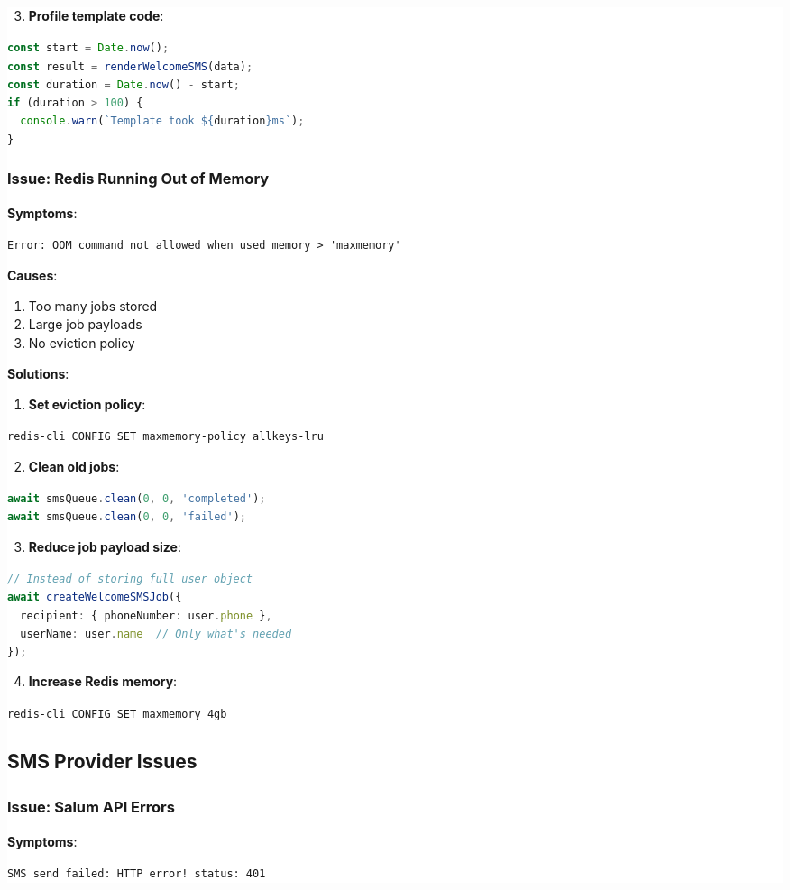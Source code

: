 3. **Profile template code**:
```typescript
const start = Date.now();
const result = renderWelcomeSMS(data);
const duration = Date.now() - start;
if (duration > 100) {
  console.warn(`Template took ${duration}ms`);
}
```

### Issue: Redis Running Out of Memory

**Symptoms**:
```
Error: OOM command not allowed when used memory > 'maxmemory'
```

**Causes**:
1. Too many jobs stored
2. Large job payloads
3. No eviction policy

**Solutions**:

1. **Set eviction policy**:
```bash
redis-cli CONFIG SET maxmemory-policy allkeys-lru
```

2. **Clean old jobs**:
```typescript
await smsQueue.clean(0, 0, 'completed');
await smsQueue.clean(0, 0, 'failed');
```

3. **Reduce job payload size**:
```typescript
// Instead of storing full user object
await createWelcomeSMSJob({
  recipient: { phoneNumber: user.phone },
  userName: user.name  // Only what's needed
});
```

4. **Increase Redis memory**:
```bash
redis-cli CONFIG SET maxmemory 4gb
```

## SMS Provider Issues

### Issue: Salum API Errors

**Symptoms**:
```
SMS send failed: HTTP error! status: 401
```
